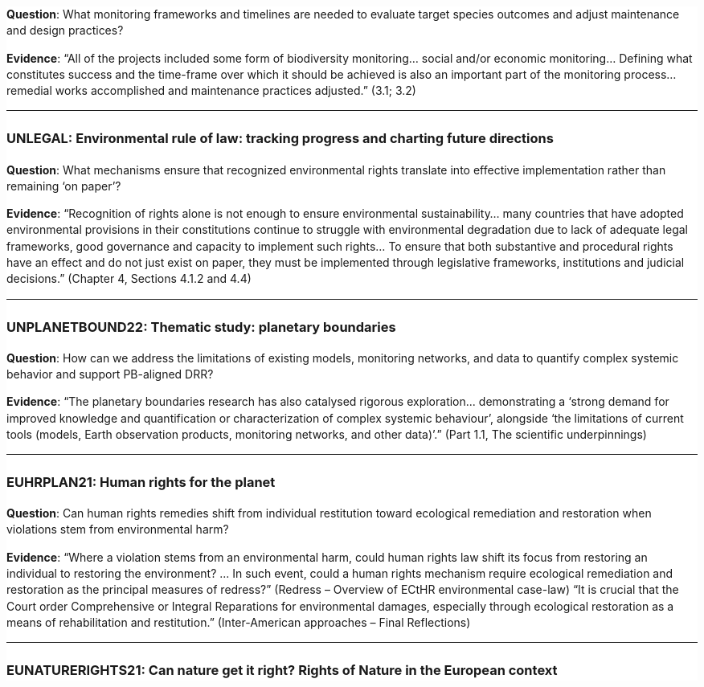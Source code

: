 **Question**: What monitoring frameworks and timelines are needed to evaluate target species outcomes and adjust maintenance and design practices?

**Evidence**: “All of the projects included some form of biodiversity monitoring… social and/or economic monitoring… Defining what constitutes success and the time-frame over which it should be achieved is also an important part of the monitoring process… remedial works accomplished and maintenance practices adjusted.” (3.1; 3.2)

---

### UNLEGAL: Environmental rule of law: tracking progress and charting future directions

**Question**: What mechanisms ensure that recognized environmental rights translate into effective implementation rather than remaining ‘on paper’?

**Evidence**: “Recognition of rights alone is not enough to ensure environmental sustainability… many countries that have adopted environmental provisions in their constitutions continue to struggle with environmental degradation due to lack of adequate legal frameworks, good governance and capacity to implement such rights… To ensure that both substantive and procedural rights have an effect and do not just exist on paper, they must be implemented through legislative frameworks, institutions and judicial decisions.” (Chapter 4, Sections 4.1.2 and 4.4)

---

### UNPLANETBOUND22: Thematic study: planetary boundaries

**Question**: How can we address the limitations of existing models, monitoring networks, and data to quantify complex systemic behavior and support PB-aligned DRR?

**Evidence**: “The planetary boundaries research has also catalysed rigorous exploration... demonstrating a ‘strong demand for improved knowledge and quantification or characterization of complex systemic behaviour’, alongside ‘the limitations of current tools (models, Earth observation products, monitoring networks, and other data)’.” (Part 1.1, The scientific underpinnings)

---

### EUHRPLAN21: Human rights for the planet

**Question**: Can human rights remedies shift from individual restitution toward ecological remediation and restoration when violations stem from environmental harm?

**Evidence**: “Where a violation stems from an environmental harm, could human rights law shift its focus from restoring an individual to restoring the environment? ... In such event, could a human rights mechanism require ecological remediation and restoration as the principal measures of redress?” (Redress – Overview of ECtHR environmental case-law)
“It is crucial that the Court order Comprehensive or Integral Reparations for environmental damages, especially through ecological restoration as a means of rehabilitation and restitution.” (Inter-American approaches – Final Reflections)

---

### EUNATURERIGHTS21: Can nature get it right? Rights of Nature in the European context
